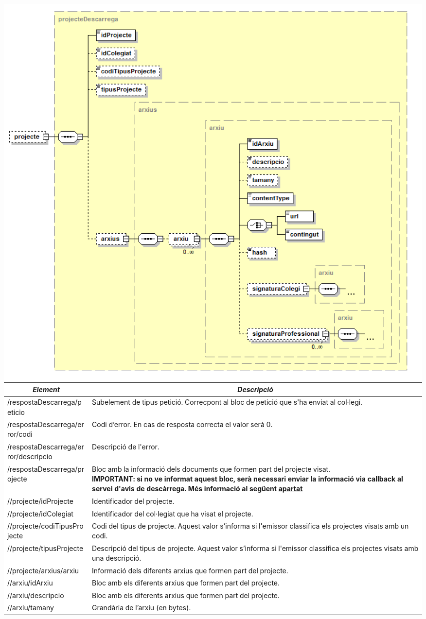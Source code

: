 ![Resposta descàrrega (detall)](./img/respostaDescarregaDetall.PNG "Resposta")


| _Element_ | _Descripció_ |
| --- | --- |
| /respostaDescarrega/peticio | Subelement de tipus petició. Correcpont al bloc de petició que s'ha enviat al col·legi.|
| /respostaDescarrega/error/codi | Codi d’error. En cas de resposta correcta el valor serà 0.|
| /respostaDescarrega/error/descripcio | Descripció de l'error.|
| /respostaDescarrega/projecte | Bloc amb la informació dels documents que formen part del projecte visat.<br/><b>IMPORTANT: si no ve informat aquest bloc, serà necessari enviar la informació via callback al servei d'avis de descàrrega. Més informació al següent [apartat](#3.3.2)</b> |
| //projecte/idProjecte | Identificador del projecte. |
| //projecte/idColegiat | Identificador del col·legiat que ha visat el projecte. |
| //projecte/codiTipusProjecte | Codi del tipus de projecte. Aquest valor s’informa si l'emissor classifica els projectes visats amb un codi. |
| //projecte/tipusProjecte | Descripció del tipus de projecte. Aquest valor s’informa si l'emissor classifica els projectes visats amb una descripció. |
| //projecte/arxius/arxiu | Informació dels diferents arxius que formen part del projecte. |
| //arxiu/idArxiu | Bloc amb els diferents arxius que formen part del projecte. |
| //arxiu/descripcio | Bloc amb els diferents arxius que formen part del projecte. |
| //arxiu/tamany | Grandària de l’arxiu (en bytes). |
